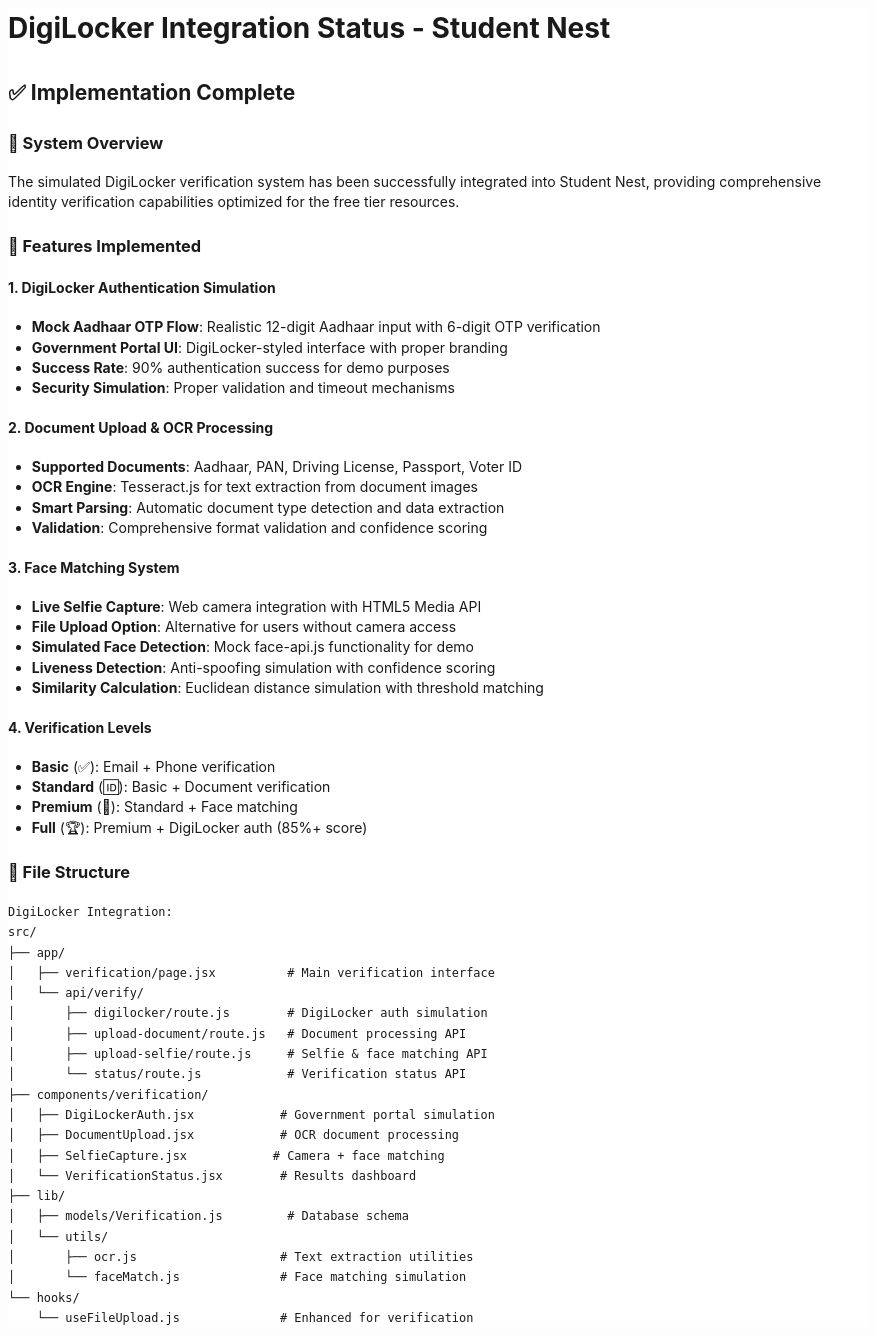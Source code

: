 # DigiLocker Integration Status - Student Nest

## ✅ **Implementation Complete**

### **🔧 System Overview**
The simulated DigiLocker verification system has been successfully integrated into Student Nest, providing comprehensive identity verification capabilities optimized for the free tier resources.

### **🚀 Features Implemented**

#### **1. DigiLocker Authentication Simulation**
- **Mock Aadhaar OTP Flow**: Realistic 12-digit Aadhaar input with 6-digit OTP verification
- **Government Portal UI**: DigiLocker-styled interface with proper branding
- **Success Rate**: 90% authentication success for demo purposes
- **Security Simulation**: Proper validation and timeout mechanisms

#### **2. Document Upload & OCR Processing**
- **Supported Documents**: Aadhaar, PAN, Driving License, Passport, Voter ID
- **OCR Engine**: Tesseract.js for text extraction from document images
- **Smart Parsing**: Automatic document type detection and data extraction
- **Validation**: Comprehensive format validation and confidence scoring

#### **3. Face Matching System**
- **Live Selfie Capture**: Web camera integration with HTML5 Media API
- **File Upload Option**: Alternative for users without camera access
- **Simulated Face Detection**: Mock face-api.js functionality for demo
- **Liveness Detection**: Anti-spoofing simulation with confidence scoring
- **Similarity Calculation**: Euclidean distance simulation with threshold matching

#### **4. Verification Levels**
- **Basic** (✅): Email + Phone verification
- **Standard** (🆔): Basic + Document verification
- **Premium** (🔐): Standard + Face matching
- **Full** (🏆): Premium + DigiLocker auth (85%+ score)

### **📁 File Structure**

```
DigiLocker Integration:
src/
├── app/
│   ├── verification/page.jsx          # Main verification interface
│   └── api/verify/
│       ├── digilocker/route.js        # DigiLocker auth simulation
│       ├── upload-document/route.js   # Document processing API
│       ├── upload-selfie/route.js     # Selfie & face matching API
│       └── status/route.js            # Verification status API
├── components/verification/
│   ├── DigiLockerAuth.jsx            # Government portal simulation
│   ├── DocumentUpload.jsx            # OCR document processing
│   ├── SelfieCapture.jsx            # Camera + face matching
│   └── VerificationStatus.jsx        # Results dashboard
├── lib/
│   ├── models/Verification.js         # Database schema
│   └── utils/
│       ├── ocr.js                    # Text extraction utilities
│       └── faceMatch.js              # Face matching simulation
└── hooks/
    └── useFileUpload.js              # Enhanced for verification
```
